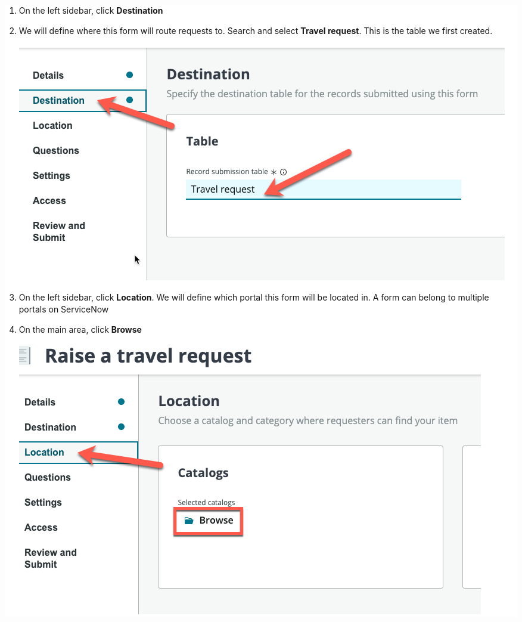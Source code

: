 1. On the left sidebar, click **Destination**

1. We will define where this form will route requests to. Search and select **Travel request**. This is the table we first created.

    ![relative](images/destination.png)

1. On the left sidebar, click **Location**. We will define which portal this form will be located in. A form can belong to multiple portals on ServiceNow

1. On the main area, click **Browse**

    ![relative](images/browse.png)
